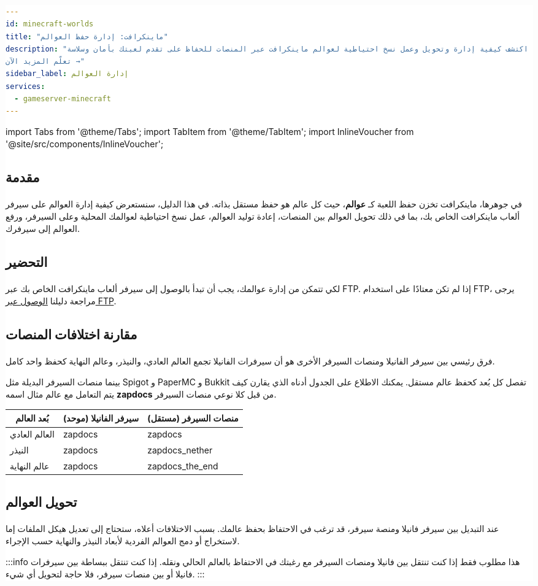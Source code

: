 ```yaml
---
id: minecraft-worlds
title: "ماينكرافت: إدارة حفظ العوالم"
description: "اكتشف كيفية إدارة وتحويل وعمل نسخ احتياطية لعوالم ماينكرافت عبر المنصات للحفاظ على تقدم لعبتك بأمان وسلاسة → تعلّم المزيد الآن"
sidebar_label: إدارة العوالم
services:
  - gameserver-minecraft
---
```


import Tabs from '@theme/Tabs';
import TabItem from '@theme/TabItem';
import InlineVoucher from '@site/src/components/InlineVoucher';

## مقدمة

في جوهرها، ماينكرافت تخزن حفظ اللعبة كـ **عوالم**، حيث كل عالم هو حفظ مستقل بذاته. في هذا الدليل، سنستعرض كيفية إدارة العوالم على سيرفر ألعاب ماينكرافت الخاص بك، بما في ذلك تحويل العوالم بين المنصات، إعادة توليد العوالم، عمل نسخ احتياطية لعوالمك المحلية وعلى السيرفر، ورفع العوالم إلى سيرفرك.

<InlineVoucher />

## التحضير

لكي تتمكن من إدارة عوالمك، يجب أن تبدأ بالوصول إلى سيرفر ألعاب ماينكرافت الخاص بك عبر FTP. إذا لم تكن معتادًا على استخدام FTP، يرجى مراجعة دليلنا [الوصول عبر FTP](gameserver-ftpaccess.md).

## مقارنة اختلافات المنصات

فرق رئيسي بين سيرفر الفانيلا ومنصات السيرفر الأخرى هو أن سيرفرات الفانيلا تجمع العالم العادي، والنيذر، وعالم النهاية كحفظ واحد كامل.

بينما منصات السيرفر البديلة مثل Spigot و PaperMC و Bukkit تفصل كل بُعد كحفظ عالم مستقل. يمكنك الاطلاع على الجدول أدناه الذي يقارن كيف يتم التعامل مع عالم مثال اسمه **zapdocs** من قبل كلا نوعي منصات السيرفر.

| بُعد العالم      | سيرفر الفانيلا (موحد)       | منصات السيرفر (مستقل)          |
| ---------------- | --------------------------- | ------------------------------ |
| العالم العادي    | zapdocs                     | zapdocs                        |
| النيذر           | zapdocs                     | zapdocs_nether                 |
| عالم النهاية     | zapdocs                     | zapdocs_the_end                |

## تحويل العوالم

عند التبديل بين سيرفر فانيلا ومنصة سيرفر، قد ترغب في الاحتفاظ بحفظ عالمك. بسبب الاختلافات أعلاه، ستحتاج إلى تعديل هيكل الملفات إما لاستخراج أو دمج العوالم الفردية لأبعاد النيذر والنهاية حسب الإجراء.

:::info
هذا مطلوب فقط إذا كنت تنتقل بين فانيلا ومنصات السيرفر مع رغبتك في الاحتفاظ بالعالم الحالي ونقله. إذا كنت تنتقل ببساطة بين سيرفرات فانيلا أو بين منصات سيرفر، فلا حاجة لتحويل أي شيء.
:::
